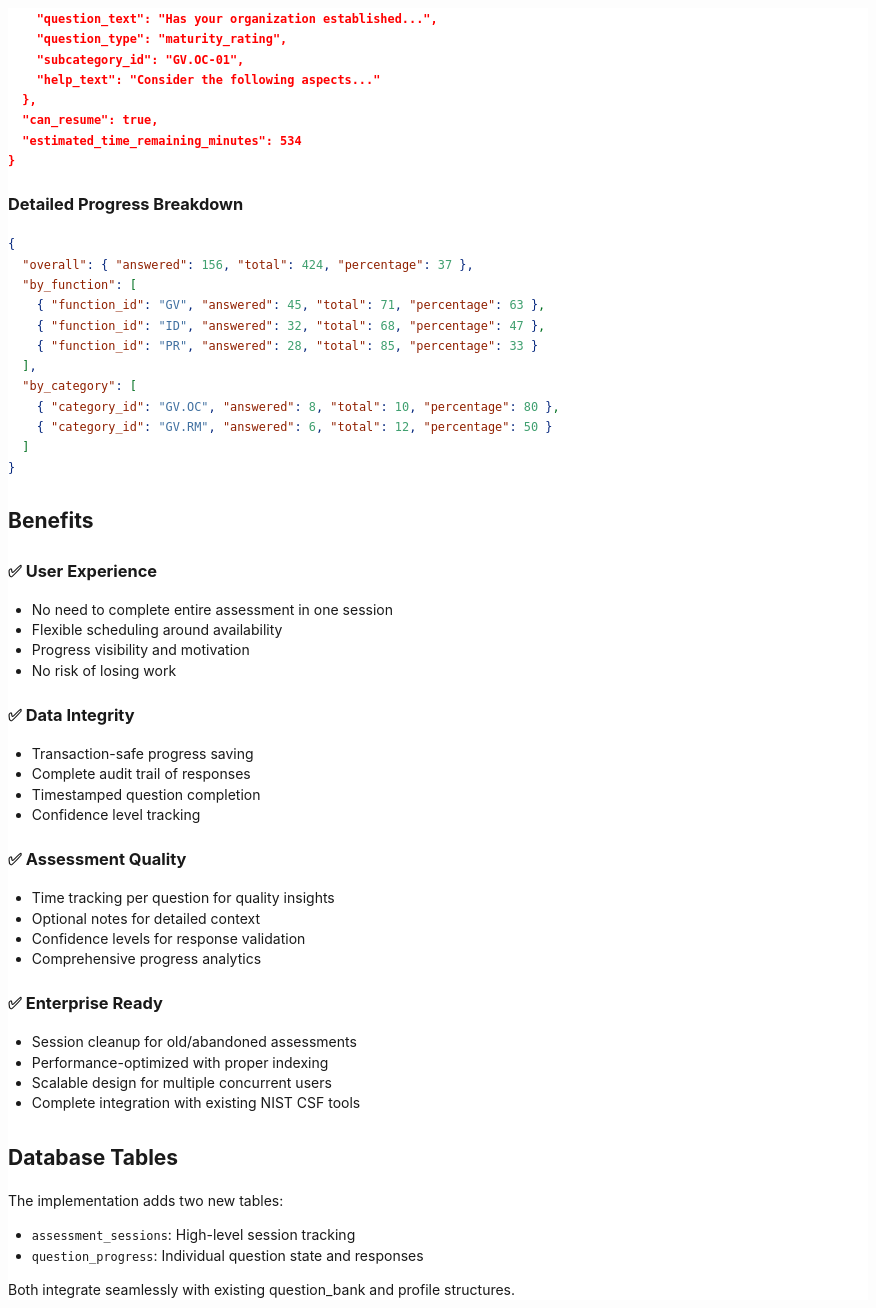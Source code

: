 ```json
    "question_text": "Has your organization established...",
    "question_type": "maturity_rating",
    "subcategory_id": "GV.OC-01",
    "help_text": "Consider the following aspects..."
  },
  "can_resume": true,
  "estimated_time_remaining_minutes": 534
}
```

### Detailed Progress Breakdown
```json
{
  "overall": { "answered": 156, "total": 424, "percentage": 37 },
  "by_function": [
    { "function_id": "GV", "answered": 45, "total": 71, "percentage": 63 },
    { "function_id": "ID", "answered": 32, "total": 68, "percentage": 47 },
    { "function_id": "PR", "answered": 28, "total": 85, "percentage": 33 }
  ],
  "by_category": [
    { "category_id": "GV.OC", "answered": 8, "total": 10, "percentage": 80 },
    { "category_id": "GV.RM", "answered": 6, "total": 12, "percentage": 50 }
  ]
}
```

## Benefits

### ✅ **User Experience**
- No need to complete entire assessment in one session
- Flexible scheduling around availability
- Progress visibility and motivation
- No risk of losing work

### ✅ **Data Integrity** 
- Transaction-safe progress saving
- Complete audit trail of responses
- Timestamped question completion
- Confidence level tracking

### ✅ **Assessment Quality**
- Time tracking per question for quality insights
- Optional notes for detailed context
- Confidence levels for response validation
- Comprehensive progress analytics

### ✅ **Enterprise Ready**
- Session cleanup for old/abandoned assessments
- Performance-optimized with proper indexing
- Scalable design for multiple concurrent users
- Complete integration with existing NIST CSF tools

## Database Tables

The implementation adds two new tables:

- `assessment_sessions`: High-level session tracking
- `question_progress`: Individual question state and responses

Both integrate seamlessly with existing question_bank and profile structures.